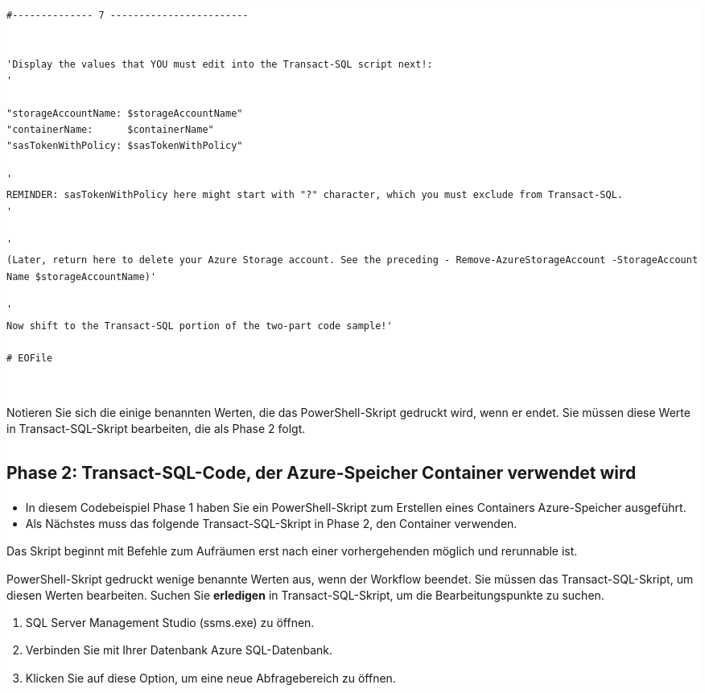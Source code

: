 ```
#-------------- 7 ------------------------


'Display the values that YOU must edit into the Transact-SQL script next!:
'

"storageAccountName: $storageAccountName"
"containerName:      $containerName"
"sasTokenWithPolicy: $sasTokenWithPolicy"

'
REMINDER: sasTokenWithPolicy here might start with "?" character, which you must exclude from Transact-SQL.
'

'
(Later, return here to delete your Azure Storage account. See the preceding - Remove-AzureStorageAccount -StorageAccountName $storageAccountName)'

'
Now shift to the Transact-SQL portion of the two-part code sample!'

# EOFile
```


&nbsp;


Notieren Sie sich die einige benannten Werten, die das PowerShell-Skript gedruckt wird, wenn er endet. Sie müssen diese Werte in Transact-SQL-Skript bearbeiten, die als Phase 2 folgt.


## <a name="phase-2-transact-sql-code-that-uses-azure-storage-container"></a>Phase 2: Transact-SQL-Code, der Azure-Speicher Container verwendet wird


- In diesem Codebeispiel Phase 1 haben Sie ein PowerShell-Skript zum Erstellen eines Containers Azure-Speicher ausgeführt.
- Als Nächstes muss das folgende Transact-SQL-Skript in Phase 2, den Container verwenden.


Das Skript beginnt mit Befehle zum Aufräumen erst nach einer vorhergehenden möglich und rerunnable ist.


PowerShell-Skript gedruckt wenige benannte Werten aus, wenn der Workflow beendet. Sie müssen das Transact-SQL-Skript, um diesen Werten bearbeiten. Suchen Sie **erledigen** in Transact-SQL-Skript, um die Bearbeitungspunkte zu suchen.


1. SQL Server Management Studio (ssms.exe) zu öffnen.

2. Verbinden Sie mit Ihrer Datenbank Azure SQL-Datenbank.

3. Klicken Sie auf diese Option, um eine neue Abfragebereich zu öffnen.
